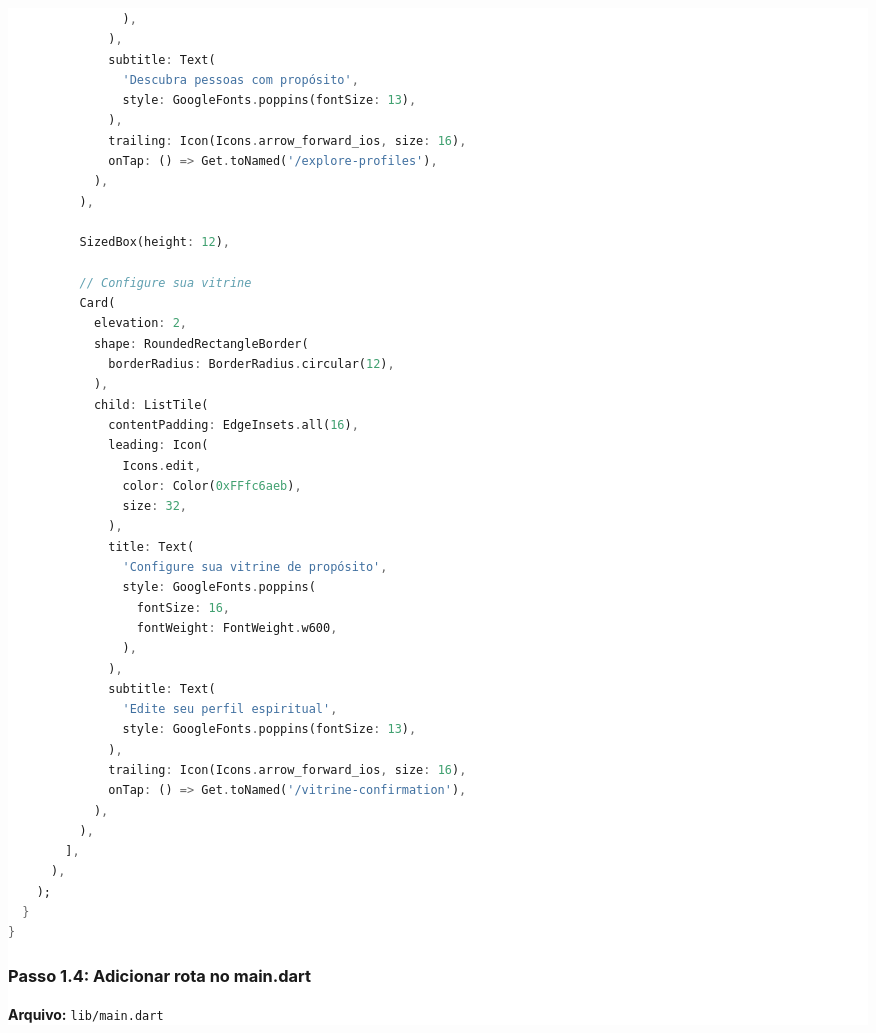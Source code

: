 ```dart
                ),
              ),
              subtitle: Text(
                'Descubra pessoas com propósito',
                style: GoogleFonts.poppins(fontSize: 13),
              ),
              trailing: Icon(Icons.arrow_forward_ios, size: 16),
              onTap: () => Get.toNamed('/explore-profiles'),
            ),
          ),
          
          SizedBox(height: 12),
          
          // Configure sua vitrine
          Card(
            elevation: 2,
            shape: RoundedRectangleBorder(
              borderRadius: BorderRadius.circular(12),
            ),
            child: ListTile(
              contentPadding: EdgeInsets.all(16),
              leading: Icon(
                Icons.edit,
                color: Color(0xFFfc6aeb),
                size: 32,
              ),
              title: Text(
                'Configure sua vitrine de propósito',
                style: GoogleFonts.poppins(
                  fontSize: 16,
                  fontWeight: FontWeight.w600,
                ),
              ),
              subtitle: Text(
                'Edite seu perfil espiritual',
                style: GoogleFonts.poppins(fontSize: 13),
              ),
              trailing: Icon(Icons.arrow_forward_ios, size: 16),
              onTap: () => Get.toNamed('/vitrine-confirmation'),
            ),
          ),
        ],
      ),
    );
  }
}
```

### Passo 1.4: Adicionar rota no main.dart

**Arquivo:** `lib/main.dart`
